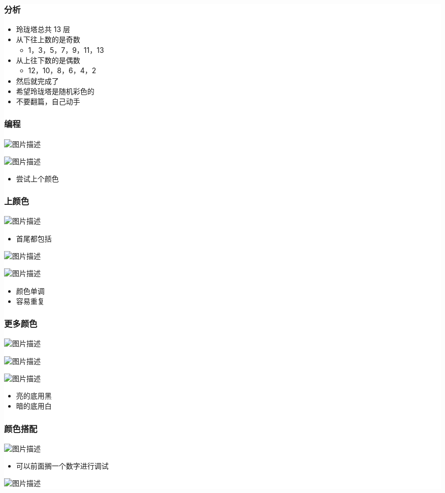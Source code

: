 
### 分析

- 玲珑塔总共 13 层
- 从下往上数的是奇数
  - 1，3，5，7，9，11，13
- 从上往下数的是偶数
  - 12，10，8，6，4，2
- 然后就完成了
- 希望玲珑塔是随机彩色的
- 不要翻篇，自己动手

### 编程

![图片描述](https://doc.shiyanlou.com/courses/uid1190679-20211006-1633513052867)

![图片描述](https://doc.shiyanlou.com/courses/uid1190679-20211006-1633513084483)

- 尝试上个颜色

### 上颜色

![图片描述](https://doc.shiyanlou.com/courses/uid1190679-20211006-1633513449873)

- 首尾都包括

![图片描述](https://doc.shiyanlou.com/courses/uid1190679-20211006-1633513258906)

![图片描述](https://doc.shiyanlou.com/courses/uid1190679-20211006-1633513287168)

- 颜色单调
- 容易重复

### 更多颜色

![图片描述](https://doc.shiyanlou.com/courses/uid1190679-20210225-1614230607701)

![图片描述](https://doc.shiyanlou.com/courses/uid1190679-20211006-1633513649394)

![图片描述](https://doc.shiyanlou.com/courses/uid1190679-20211006-1633513658053)

- 亮的底用黑
- 暗的底用白

### 颜色搭配

![图片描述](https://doc.shiyanlou.com/courses/uid1190679-20210225-1614230607701)

- 可以前面搁一个数字进行调试

![图片描述](https://doc.shiyanlou.com/courses/uid1190679-20211006-1633514854642)
